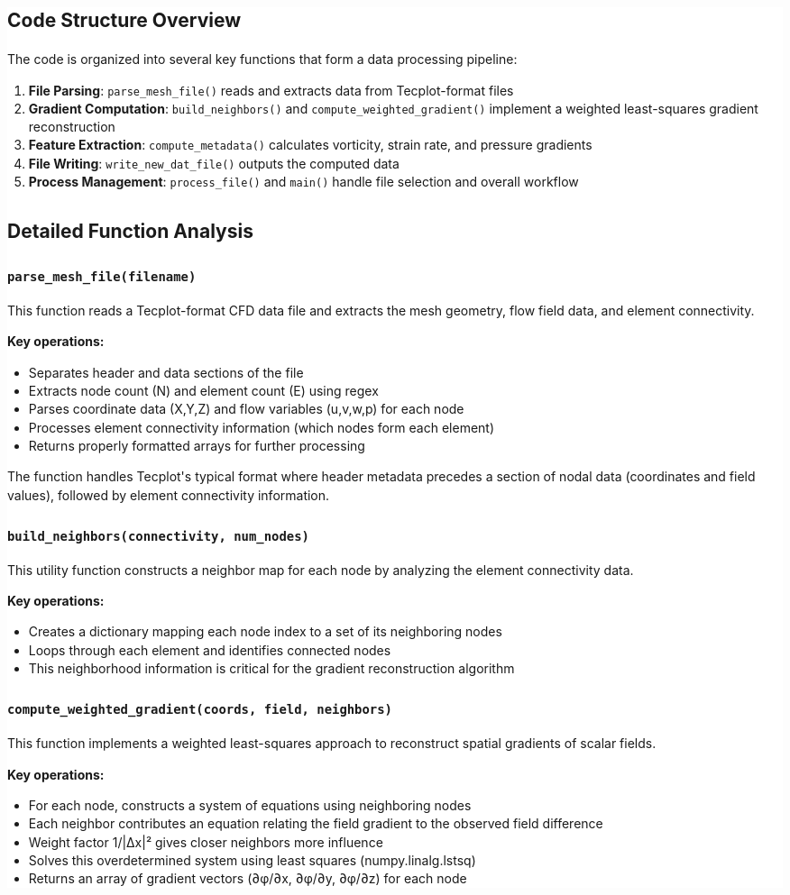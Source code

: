## Code Structure Overview

The code is organized into several key functions that form a data processing pipeline:

1. **File Parsing**: `parse_mesh_file()` reads and extracts data from Tecplot-format files
2. **Gradient Computation**: `build_neighbors()` and `compute_weighted_gradient()` implement a weighted least-squares gradient reconstruction
3. **Feature Extraction**: `compute_metadata()` calculates vorticity, strain rate, and pressure gradients
4. **File Writing**: `write_new_dat_file()` outputs the computed data
5. **Process Management**: `process_file()` and `main()` handle file selection and overall workflow

## Detailed Function Analysis

### `parse_mesh_file(filename)`

This function reads a Tecplot-format CFD data file and extracts the mesh geometry, flow field data, and element connectivity.

**Key operations:**

- Separates header and data sections of the file
- Extracts node count (N) and element count (E) using regex
- Parses coordinate data (X,Y,Z) and flow variables (u,v,w,p) for each node
- Processes element connectivity information (which nodes form each element)
- Returns properly formatted arrays for further processing

The function handles Tecplot's typical format where header metadata precedes a section of nodal data (coordinates and field values), followed by element connectivity information.

### `build_neighbors(connectivity, num_nodes)`

This utility function constructs a neighbor map for each node by analyzing the element connectivity data.

**Key operations:**

- Creates a dictionary mapping each node index to a set of its neighboring nodes
- Loops through each element and identifies connected nodes
- This neighborhood information is critical for the gradient reconstruction algorithm

### `compute_weighted_gradient(coords, field, neighbors)`

This function implements a weighted least-squares approach to reconstruct spatial gradients of scalar fields.

**Key operations:**

- For each node, constructs a system of equations using neighboring nodes
- Each neighbor contributes an equation relating the field gradient to the observed field difference
- Weight factor 1/|Δx|² gives closer neighbors more influence
- Solves this overdetermined system using least squares (numpy.linalg.lstsq)
- Returns an array of gradient vectors (∂φ/∂x, ∂φ/∂y, ∂φ/∂z) for each node

